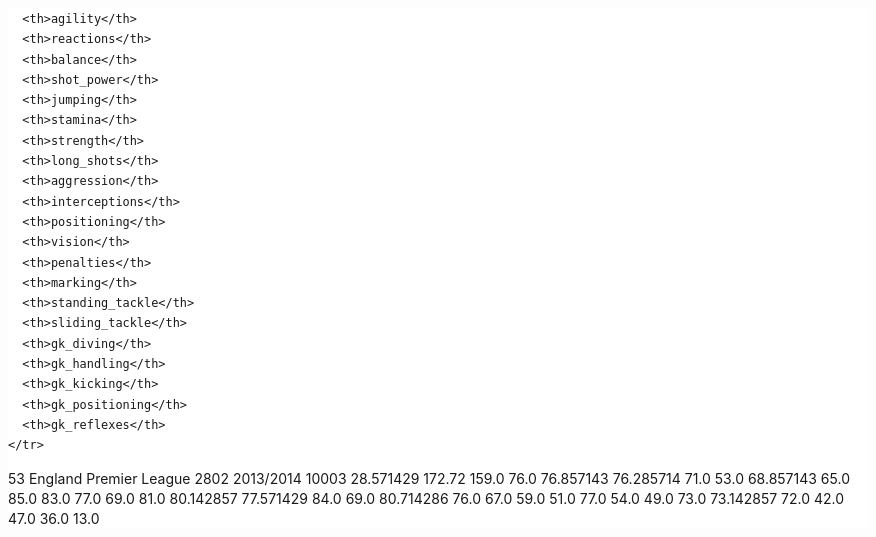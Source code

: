       <th>agility</th>
      <th>reactions</th>
      <th>balance</th>
      <th>shot_power</th>
      <th>jumping</th>
      <th>stamina</th>
      <th>strength</th>
      <th>long_shots</th>
      <th>aggression</th>
      <th>interceptions</th>
      <th>positioning</th>
      <th>vision</th>
      <th>penalties</th>
      <th>marking</th>
      <th>standing_tackle</th>
      <th>sliding_tackle</th>
      <th>gk_diving</th>
      <th>gk_handling</th>
      <th>gk_kicking</th>
      <th>gk_positioning</th>
      <th>gk_reflexes</th>
    </tr>
  </thead>
  <tbody>
    <tr>
      <th>53</th>
      <td>England Premier League</td>
      <td>2802</td>
      <td>2013/2014</td>
      <td>10003</td>
      <td>28.571429</td>
      <td>172.72</td>
      <td>159.0</td>
      <td>76.0</td>
      <td>76.857143</td>
      <td>76.285714</td>
      <td>71.0</td>
      <td>53.0</td>
      <td>68.857143</td>
      <td>65.0</td>
      <td>85.0</td>
      <td>83.0</td>
      <td>77.0</td>
      <td>69.0</td>
      <td>81.0</td>
      <td>80.142857</td>
      <td>77.571429</td>
      <td>84.0</td>
      <td>69.0</td>
      <td>80.714286</td>
      <td>76.0</td>
      <td>67.0</td>
      <td>59.0</td>
      <td>51.0</td>
      <td>77.0</td>
      <td>54.0</td>
      <td>49.0</td>
      <td>73.0</td>
      <td>73.142857</td>
      <td>72.0</td>
      <td>42.0</td>
      <td>47.0</td>
      <td>36.0</td>
      <td>13.0</td>